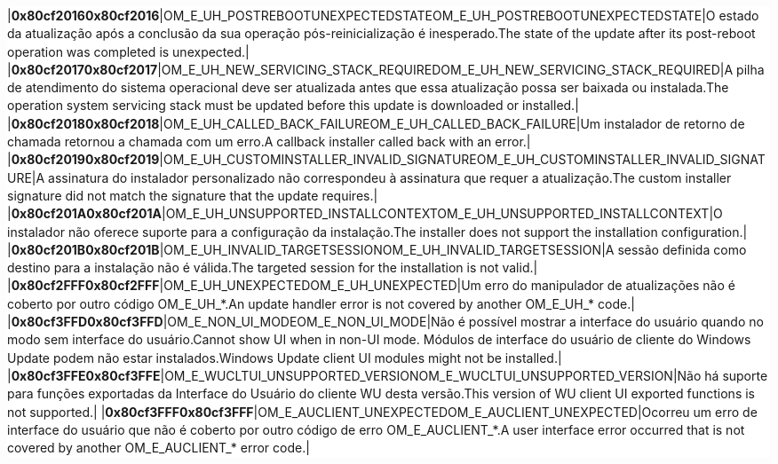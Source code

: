 |<span data-ttu-id="f4950-401">**0x80cf2016**</span><span class="sxs-lookup"><span data-stu-id="f4950-401">**0x80cf2016**</span></span>|<span data-ttu-id="f4950-402">OM_E_UH_POSTREBOOTUNEXPECTEDSTATE</span><span class="sxs-lookup"><span data-stu-id="f4950-402">OM_E_UH_POSTREBOOTUNEXPECTEDSTATE</span></span>|<span data-ttu-id="f4950-403">O estado da atualização após a conclusão da sua operação pós-reinicialização é inesperado.</span><span class="sxs-lookup"><span data-stu-id="f4950-403">The state of the update after its post-reboot operation was completed is unexpected.</span></span>|
|<span data-ttu-id="f4950-404">**0x80cf2017**</span><span class="sxs-lookup"><span data-stu-id="f4950-404">**0x80cf2017**</span></span>|<span data-ttu-id="f4950-405">OM_E_UH_NEW_SERVICING_STACK_REQUIRED</span><span class="sxs-lookup"><span data-stu-id="f4950-405">OM_E_UH_NEW_SERVICING_STACK_REQUIRED</span></span>|<span data-ttu-id="f4950-406">A pilha de atendimento do sistema operacional deve ser atualizada antes que essa atualização possa ser baixada ou instalada.</span><span class="sxs-lookup"><span data-stu-id="f4950-406">The operation system servicing stack must be updated before this update is downloaded or installed.</span></span>|
|<span data-ttu-id="f4950-407">**0x80cf2018**</span><span class="sxs-lookup"><span data-stu-id="f4950-407">**0x80cf2018**</span></span>|<span data-ttu-id="f4950-408">OM_E_UH_CALLED_BACK_FAILURE</span><span class="sxs-lookup"><span data-stu-id="f4950-408">OM_E_UH_CALLED_BACK_FAILURE</span></span>|<span data-ttu-id="f4950-409">Um instalador de retorno de chamada retornou a chamada com um erro.</span><span class="sxs-lookup"><span data-stu-id="f4950-409">A callback installer called back with an error.</span></span>|
|<span data-ttu-id="f4950-410">**0x80cf2019**</span><span class="sxs-lookup"><span data-stu-id="f4950-410">**0x80cf2019**</span></span>|<span data-ttu-id="f4950-411">OM_E_UH_CUSTOMINSTALLER_INVALID_SIGNATURE</span><span class="sxs-lookup"><span data-stu-id="f4950-411">OM_E_UH_CUSTOMINSTALLER_INVALID_SIGNATURE</span></span>|<span data-ttu-id="f4950-412">A assinatura do instalador personalizado não correspondeu à assinatura que requer a atualização.</span><span class="sxs-lookup"><span data-stu-id="f4950-412">The custom installer signature did not match the signature that the update requires.</span></span>|
|<span data-ttu-id="f4950-413">**0x80cf201A**</span><span class="sxs-lookup"><span data-stu-id="f4950-413">**0x80cf201A**</span></span>|<span data-ttu-id="f4950-414">OM_E_UH_UNSUPPORTED_INSTALLCONTEXT</span><span class="sxs-lookup"><span data-stu-id="f4950-414">OM_E_UH_UNSUPPORTED_INSTALLCONTEXT</span></span>|<span data-ttu-id="f4950-415">O instalador não oferece suporte para a configuração da instalação.</span><span class="sxs-lookup"><span data-stu-id="f4950-415">The installer does not support the installation configuration.</span></span>|
|<span data-ttu-id="f4950-416">**0x80cf201B**</span><span class="sxs-lookup"><span data-stu-id="f4950-416">**0x80cf201B**</span></span>|<span data-ttu-id="f4950-417">OM_E_UH_INVALID_TARGETSESSION</span><span class="sxs-lookup"><span data-stu-id="f4950-417">OM_E_UH_INVALID_TARGETSESSION</span></span>|<span data-ttu-id="f4950-418">A sessão definida como destino para a instalação não é válida.</span><span class="sxs-lookup"><span data-stu-id="f4950-418">The targeted session for the installation is not valid.</span></span>|
|<span data-ttu-id="f4950-419">**0x80cf2FFF**</span><span class="sxs-lookup"><span data-stu-id="f4950-419">**0x80cf2FFF**</span></span>|<span data-ttu-id="f4950-420">OM_E_UH_UNEXPECTED</span><span class="sxs-lookup"><span data-stu-id="f4950-420">OM_E_UH_UNEXPECTED</span></span>|<span data-ttu-id="f4950-421">Um erro do manipulador de atualizações não é coberto por outro código OM_E_UH_&#42;.</span><span class="sxs-lookup"><span data-stu-id="f4950-421">An update handler error is not covered by another OM_E_UH_&#42; code.</span></span>|
|<span data-ttu-id="f4950-422">**0x80cf3FFD**</span><span class="sxs-lookup"><span data-stu-id="f4950-422">**0x80cf3FFD**</span></span>|<span data-ttu-id="f4950-423">OM_E_NON_UI_MODE</span><span class="sxs-lookup"><span data-stu-id="f4950-423">OM_E_NON_UI_MODE</span></span>|<span data-ttu-id="f4950-424">Não é possível mostrar a interface do usuário quando no modo sem interface do usuário.</span><span class="sxs-lookup"><span data-stu-id="f4950-424">Cannot show UI when in non-UI mode.</span></span> <span data-ttu-id="f4950-425">Módulos de interface do usuário de cliente do Windows Update podem não estar instalados.</span><span class="sxs-lookup"><span data-stu-id="f4950-425">Windows Update client UI modules might not be installed.</span></span>|
|<span data-ttu-id="f4950-426">**0x80cf3FFE**</span><span class="sxs-lookup"><span data-stu-id="f4950-426">**0x80cf3FFE**</span></span>|<span data-ttu-id="f4950-427">OM_E_WUCLTUI_UNSUPPORTED_VERSION</span><span class="sxs-lookup"><span data-stu-id="f4950-427">OM_E_WUCLTUI_UNSUPPORTED_VERSION</span></span>|<span data-ttu-id="f4950-428">Não há suporte para funções exportadas da Interface do Usuário do cliente WU desta versão.</span><span class="sxs-lookup"><span data-stu-id="f4950-428">This version of WU client UI exported functions is not supported.</span></span>|
|<span data-ttu-id="f4950-429">**0x80cf3FFF**</span><span class="sxs-lookup"><span data-stu-id="f4950-429">**0x80cf3FFF**</span></span>|<span data-ttu-id="f4950-430">OM_E_AUCLIENT_UNEXPECTED</span><span class="sxs-lookup"><span data-stu-id="f4950-430">OM_E_AUCLIENT_UNEXPECTED</span></span>|<span data-ttu-id="f4950-431">Ocorreu um erro de interface do usuário que não é coberto por outro código de erro OM_E_AUCLIENT_&#42;.</span><span class="sxs-lookup"><span data-stu-id="f4950-431">A user interface error occurred that is not covered by another OM_E_AUCLIENT_&#42; error code.</span></span>|